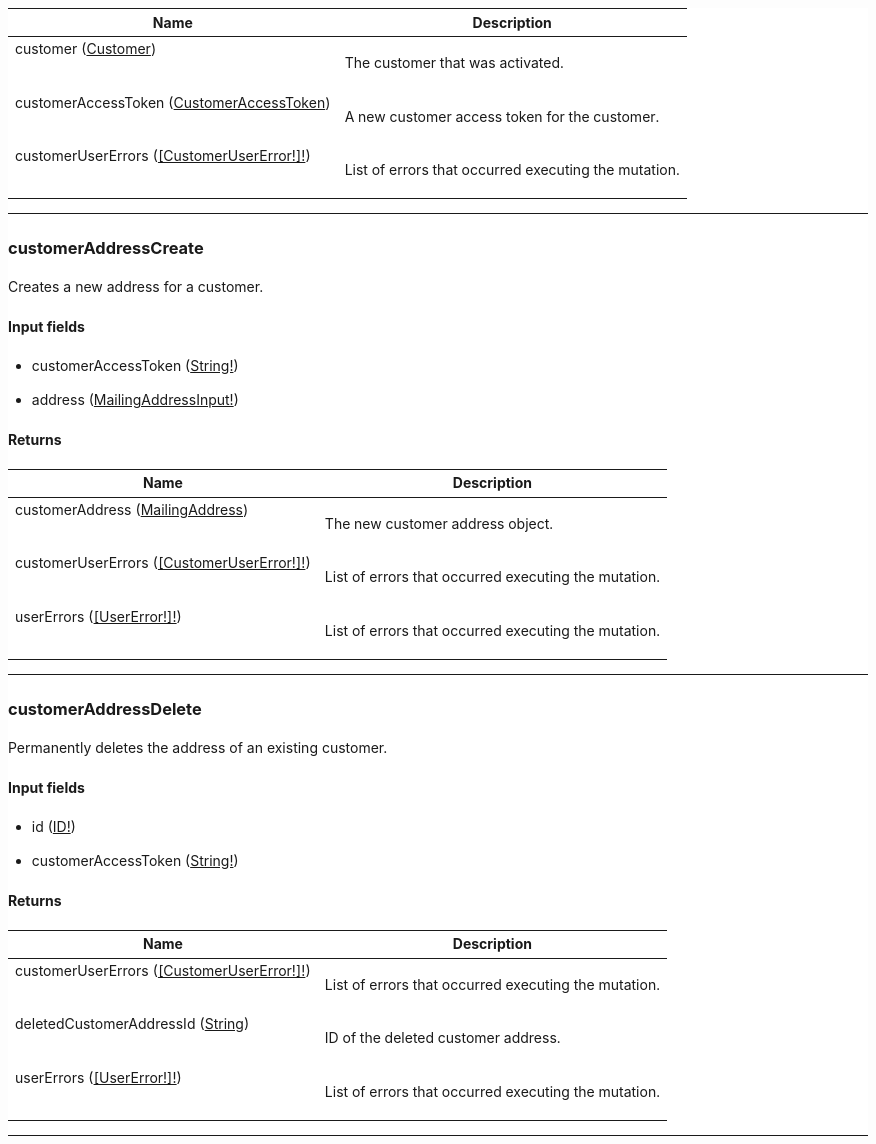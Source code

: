 | Name | Description |
|------|-------------|
| customer ([Customer](objects.md#customer)) | <p>The customer that was activated.</p> |
| customerAccessToken ([CustomerAccessToken](objects.md#customeraccesstoken)) | <p>A new customer access token for the customer.</p> |
| customerUserErrors ([[CustomerUserError!]!](objects.md#customerusererror)) | <p>List of errors that occurred executing the mutation.</p> |

---

### customerAddressCreate

<p>Creates a new address for a customer.</p>

#### Input fields

- customerAccessToken ([String!](scalars.md#string))

- address ([MailingAddressInput!](input_objects.md#mailingaddressinput))
 

#### Returns

| Name | Description |
|------|-------------|
| customerAddress ([MailingAddress](objects.md#mailingaddress)) | <p>The new customer address object.</p> |
| customerUserErrors ([[CustomerUserError!]!](objects.md#customerusererror)) | <p>List of errors that occurred executing the mutation.</p> |
| userErrors ([[UserError!]!](objects.md#usererror)) | <p>List of errors that occurred executing the mutation.</p> |

---

### customerAddressDelete

<p>Permanently deletes the address of an existing customer.</p>

#### Input fields

- id ([ID!](scalars.md#id))

- customerAccessToken ([String!](scalars.md#string))
 

#### Returns

| Name | Description |
|------|-------------|
| customerUserErrors ([[CustomerUserError!]!](objects.md#customerusererror)) | <p>List of errors that occurred executing the mutation.</p> |
| deletedCustomerAddressId ([String](scalars.md#string)) | <p>ID of the deleted customer address.</p> |
| userErrors ([[UserError!]!](objects.md#usererror)) | <p>List of errors that occurred executing the mutation.</p> |

---
